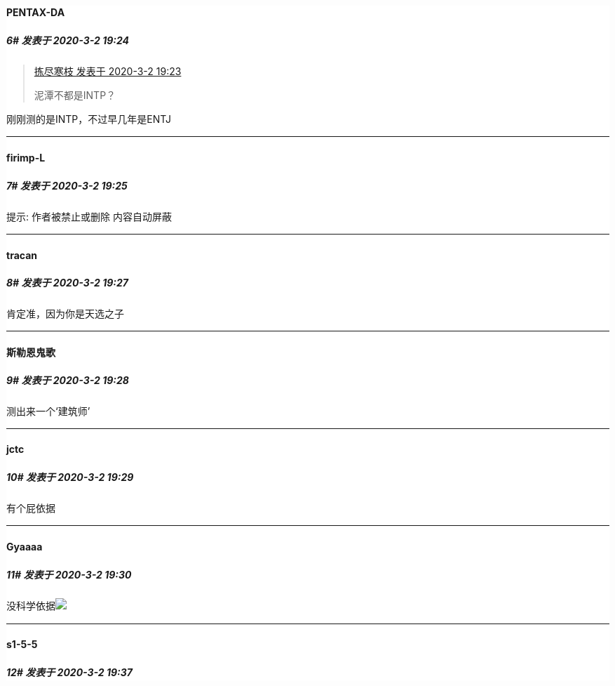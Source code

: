 ####  PENTAX-DA  
##### 6#       发表于 2020-3-2 19:24


<blockquote><a href="httphttps://bbs.saraba1st.com/2b/forum.php?mod=redirect&amp;goto=findpost&amp;pid=46594298&amp;ptid=1916784" target="_blank">拣尽寒枝 发表于 2020-3-2 19:23</a>

泥潭不都是INTP？</blockquote>
刚刚测的是INTP，不过早几年是ENTJ


*****

####  firimp-L  
##### 7#       发表于 2020-3-2 19:25

提示: 作者被禁止或删除 内容自动屏蔽


*****

####  tracan  
##### 8#       发表于 2020-3-2 19:27


肯定准，因为你是天选之子


*****

####  斯勒恩鬼歌  
##### 9#       发表于 2020-3-2 19:28


测出来一个‘建筑师’


*****

####  jctc  
##### 10#       发表于 2020-3-2 19:29


有个屁依据


*****

####  Gyaaaa  
##### 11#       发表于 2020-3-2 19:30


没科学依据<img src="https://static.saraba1st.com/image/smiley/face2017/001.png" referrerpolicy="no-referrer">


*****

####  s1-5-5  
##### 12#       发表于 2020-3-2 19:37
